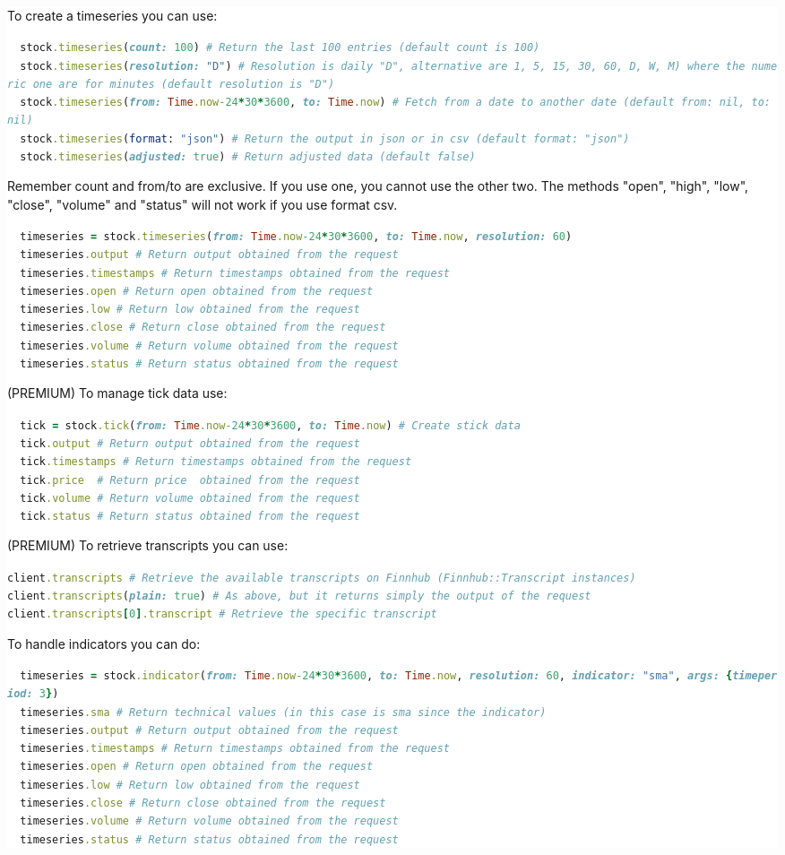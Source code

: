 To create a timeseries you can use:

``` ruby
  stock.timeseries(count: 100) # Return the last 100 entries (default count is 100)
  stock.timeseries(resolution: "D") # Resolution is daily "D", alternative are 1, 5, 15, 30, 60, D, W, M) where the numeric one are for minutes (default resolution is "D")
  stock.timeseries(from: Time.now-24*30*3600, to: Time.now) # Fetch from a date to another date (default from: nil, to: nil)
  stock.timeseries(format: "json") # Return the output in json or in csv (default format: "json")
  stock.timeseries(adjusted: true) # Return adjusted data (default false)
```

Remember count and from/to are exclusive. If you use one, you cannot use the other two.
The methods "open", "high", "low", "close", "volume" and "status" will not work if you use format csv.

``` ruby
  timeseries = stock.timeseries(from: Time.now-24*30*3600, to: Time.now, resolution: 60)
  timeseries.output # Return output obtained from the request
  timeseries.timestamps # Return timestamps obtained from the request
  timeseries.open # Return open obtained from the request  
  timeseries.low # Return low obtained from the request
  timeseries.close # Return close obtained from the request
  timeseries.volume # Return volume obtained from the request
  timeseries.status # Return status obtained from the request  
```


(PREMIUM) To manage tick data use:

``` ruby
  tick = stock.tick(from: Time.now-24*30*3600, to: Time.now) # Create stick data
  tick.output # Return output obtained from the request
  tick.timestamps # Return timestamps obtained from the request
  tick.price  # Return price  obtained from the request
  tick.volume # Return volume obtained from the request
  tick.status # Return status obtained from the request  
```


(PREMIUM) To retrieve transcripts you can use:

``` ruby
client.transcripts # Retrieve the available transcripts on Finnhub (Finnhub::Transcript instances)
client.transcripts(plain: true) # As above, but it returns simply the output of the request
client.transcripts[0].transcript # Retrieve the specific transcript
```

To handle indicators you can do:
``` ruby
  timeseries = stock.indicator(from: Time.now-24*30*3600, to: Time.now, resolution: 60, indicator: "sma", args: {timeperiod: 3})
  timeseries.sma # Return technical values (in this case is sma since the indicator)
  timeseries.output # Return output obtained from the request
  timeseries.timestamps # Return timestamps obtained from the request
  timeseries.open # Return open obtained from the request  
  timeseries.low # Return low obtained from the request
  timeseries.close # Return close obtained from the request
  timeseries.volume # Return volume obtained from the request
  timeseries.status # Return status obtained from the request  
```
